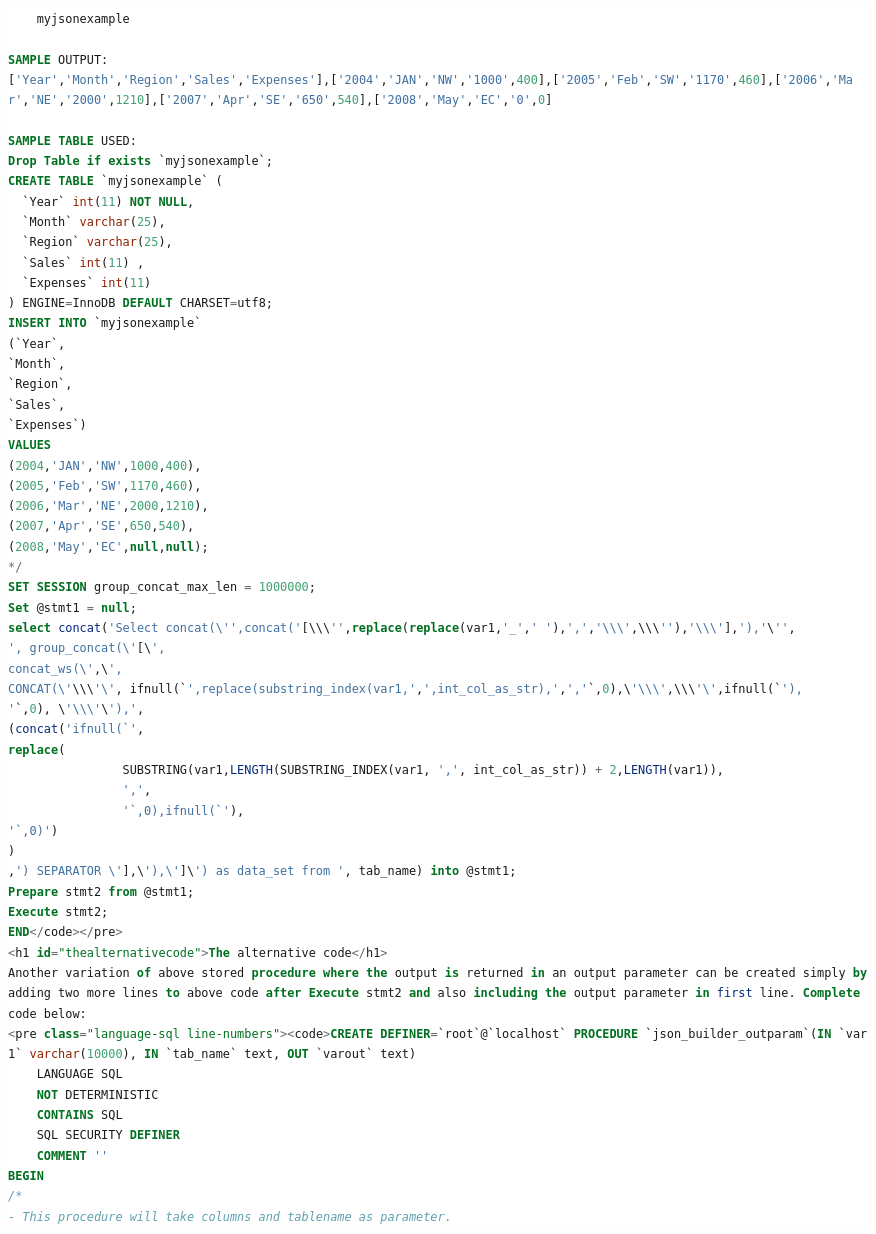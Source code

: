 ```sql
    myjsonexample
​
SAMPLE OUTPUT:
['Year','Month','Region','Sales','Expenses'],['2004','JAN','NW','1000',400],['2005','Feb','SW','1170',460],['2006','Mar','NE','2000',1210],['2007','Apr','SE','650',540],['2008','May','EC','0',0]
​
SAMPLE TABLE USED:
Drop Table if exists `myjsonexample`;
CREATE TABLE `myjsonexample` (
  `Year` int(11) NOT NULL,
  `Month` varchar(25),
  `Region` varchar(25),
  `Sales` int(11) ,
  `Expenses` int(11) 
) ENGINE=InnoDB DEFAULT CHARSET=utf8;
INSERT INTO `myjsonexample`
(`Year`,
`Month`,
`Region`,
`Sales`,
`Expenses`)
VALUES
(2004,'JAN','NW',1000,400),
(2005,'Feb','SW',1170,460),
(2006,'Mar','NE',2000,1210),
(2007,'Apr','SE',650,540),
(2008,'May','EC',null,null);
*/
SET SESSION group_concat_max_len = 1000000;
Set @stmt1 = null;
select concat('Select concat(\'',concat('[\\\'',replace(replace(var1,'_',' '),',','\\\',\\\''),'\\\'],'),'\'',
', group_concat(\'[\',
concat_ws(\',\',
CONCAT(\'\\\'\', ifnull(`',replace(substring_index(var1,',',int_col_as_str),',','`,0),\'\\\',\\\'\',ifnull(`'),
'`,0), \'\\\'\'),',
(concat('ifnull(`',
replace(
                SUBSTRING(var1,LENGTH(SUBSTRING_INDEX(var1, ',', int_col_as_str)) + 2,LENGTH(var1)),
                ',',
                '`,0),ifnull(`'),
'`,0)')
)
,') SEPARATOR \'],\'),\']\') as data_set from ', tab_name) into @stmt1;
Prepare stmt2 from @stmt1;
Execute stmt2;
END</code></pre>
<h1 id="thealternativecode">The alternative code</h1>
Another variation of above stored procedure where the output is returned in an output parameter can be created simply by adding two more lines to above code after Execute stmt2 and also including the output parameter in first line. Complete code below:
<pre class="language-sql line-numbers"><code>CREATE DEFINER=`root`@`localhost` PROCEDURE `json_builder_outparam`(IN `var1` varchar(10000), IN `tab_name` text, OUT `varout` text)
	LANGUAGE SQL
	NOT DETERMINISTIC
	CONTAINS SQL
	SQL SECURITY DEFINER
	COMMENT ''
BEGIN
/*
- This procedure will take columns and tablename as parameter.
```